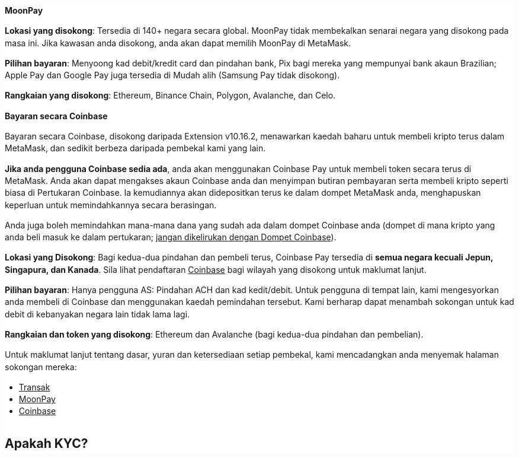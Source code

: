 

**MoonPay**

**Lokasi yang disokong**: Tersedia di 140+ negara secara global. MoonPay tidak membekalkan senarai negara yang disokong pada masa ini. Jika kawasan anda disokong, anda akan dapat memilih MoonPay di MetaMask.


**Pilihan bayaran**: Menyoong kad debit/kredit card dan pindahan bank, Pix bagi mereka yang mempunyai bank akaun Brazilian; Apple Pay dan Google Pay juga tersedia di Mudah alih (Samsung Pay tidak disokong).


**Rangkaian yang disokong**: Ethereum, Binance Chain, Polygon, Avalanche, dan Celo.





**Bayaran secara Coinbase**

Bayaran secara Coinbase, disokong daripada Extension v10.16.2, menawarkan kaedah baharu untuk membeli kripto terus dalam MetaMask, dan sedikit berbeza daripada pembekal kami yang lain.


**Jika anda pengguna Coinbase sedia ada**, anda akan menggunakan Coinbase Pay untuk membeli token secara terus di MetaMask. Anda akan dapat mengakses akaun Coinbase anda dan menyimpan butiran pembayaran serta membeli kripto seperti biasa di Pertukaran Coinbase. Ia kemudiannya akan didepositkan terus ke dalam dompet MetaMask anda, menghapuskan keperluan untuk memindahkannya secara berasingan.


Anda juga boleh memindahkan mana-mana dana yang sudah ada dalam dompet Coinbase anda (dompet di mana kripto yang anda beli masuk ke dalam pertukaran; [jangan dikelirukan dengan Dompet Coinbase](https://help.coinbase.com/en/wallet/getting-started/what-s-the-difference-between-coinbase-com-and-wallet)). 


**Lokasi yang Disokong**: Bagi kedua-dua pindahan dan pembeli terus, Coinbase Pay tersedia di **semua negara kecuali Jepun, Singapura, dan Kanada**. Sila lihat pendaftaran [Coinbase](https://www.coinbase.com/places) bagi wilayah yang disokong untuk maklumat lanjut.


**Pilihan bayaran**: Hanya pengguna AS: Pindahan ACH dan kad kedit/debit. Untuk pengguna di tempat lain, kami mengesyorkan anda membeli di Coinbase dan menggunakan kaedah pemindahan tersebut. Kami berharap dapat menambah sokongan untuk kad debit di kebanyakan negara lain tidak lama lagi.


**Rangkaian dan token yang disokong**: Ethereum dan Avalanche (bagi kedua-dua pindahan dan pembelian).





Untuk maklumat lanjut tentang dasar, yuran dan ketersediaan setiap pembekal, kami mencadangkan anda menyemak halaman sokongan mereka:


* [Transak](https://support.transak.com/hc/en-us)
* [MoonPay](https://support.moonpay.com/hc/en-gb)
* [Coinbase](https://help.coinbase.com/en/contact-us)


**Apakah KYC?**
---------------
